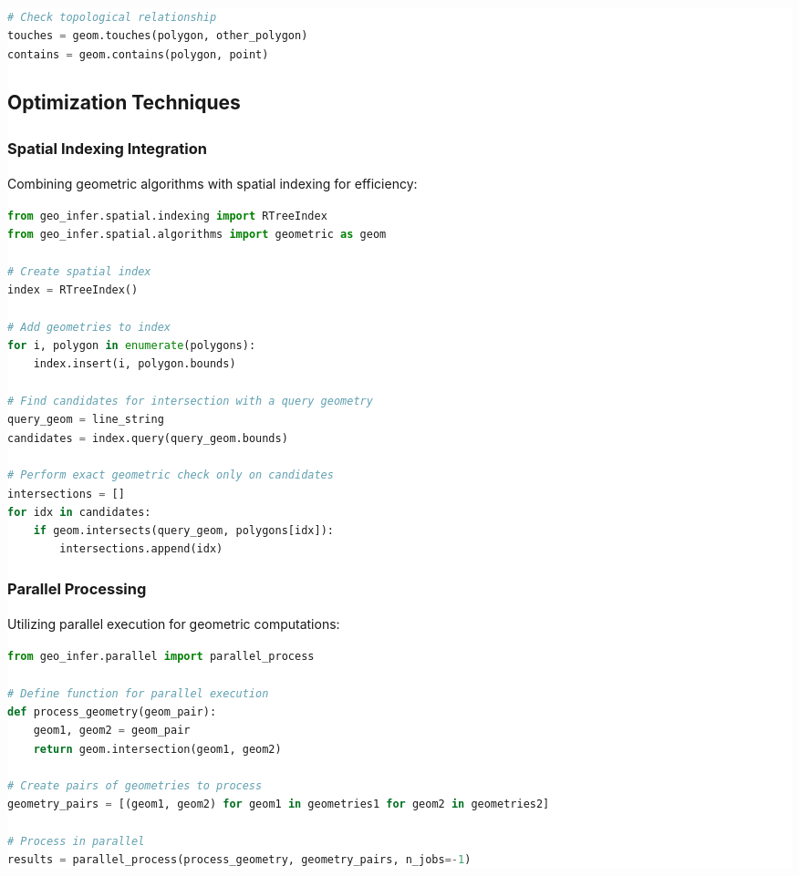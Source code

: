 ```python
# Check topological relationship
touches = geom.touches(polygon, other_polygon)
contains = geom.contains(polygon, point)
```

## Optimization Techniques

### Spatial Indexing Integration

Combining geometric algorithms with spatial indexing for efficiency:

```python
from geo_infer.spatial.indexing import RTreeIndex
from geo_infer.spatial.algorithms import geometric as geom

# Create spatial index
index = RTreeIndex()

# Add geometries to index
for i, polygon in enumerate(polygons):
    index.insert(i, polygon.bounds)

# Find candidates for intersection with a query geometry
query_geom = line_string
candidates = index.query(query_geom.bounds)

# Perform exact geometric check only on candidates
intersections = []
for idx in candidates:
    if geom.intersects(query_geom, polygons[idx]):
        intersections.append(idx)
```

### Parallel Processing

Utilizing parallel execution for geometric computations:

```python
from geo_infer.parallel import parallel_process

# Define function for parallel execution
def process_geometry(geom_pair):
    geom1, geom2 = geom_pair
    return geom.intersection(geom1, geom2)

# Create pairs of geometries to process
geometry_pairs = [(geom1, geom2) for geom1 in geometries1 for geom2 in geometries2]

# Process in parallel
results = parallel_process(process_geometry, geometry_pairs, n_jobs=-1)
```
